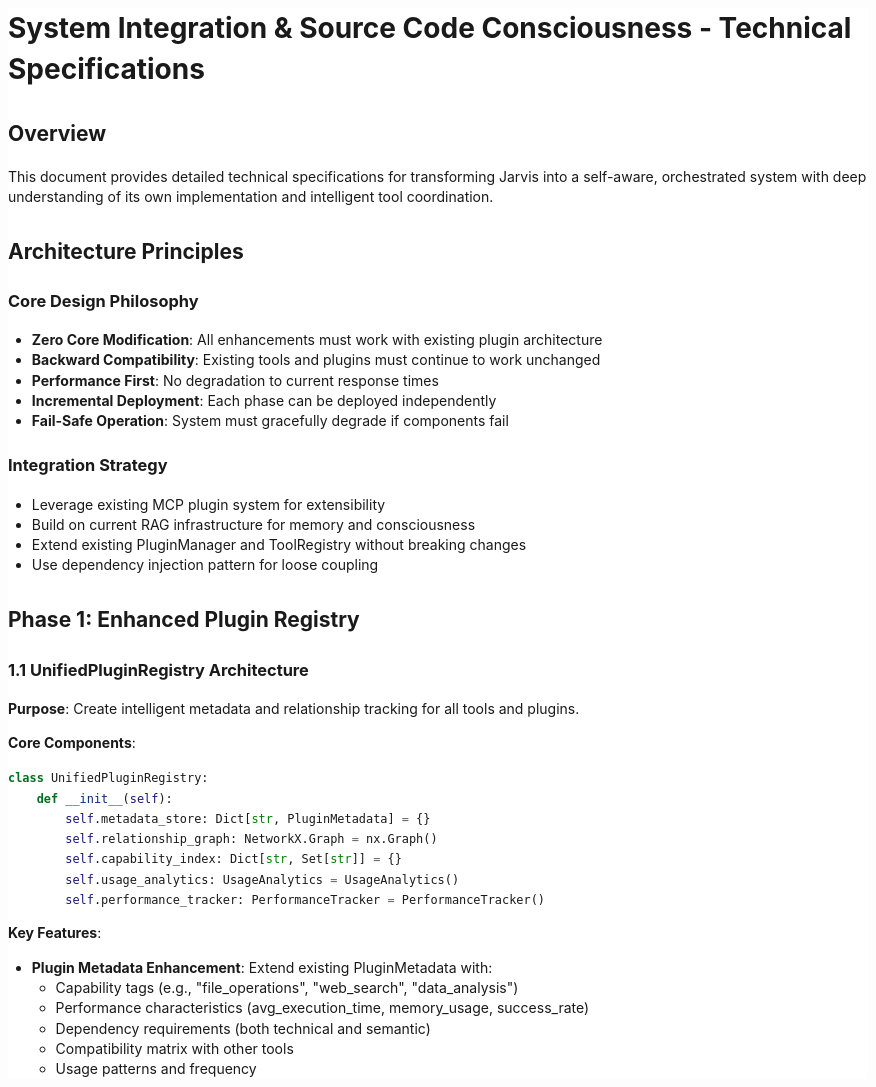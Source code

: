# System Integration & Source Code Consciousness - Technical Specifications

## Overview

This document provides detailed technical specifications for transforming Jarvis into a self-aware, orchestrated system with deep understanding of its own implementation and intelligent tool coordination.

## Architecture Principles

### Core Design Philosophy
- **Zero Core Modification**: All enhancements must work with existing plugin architecture
- **Backward Compatibility**: Existing tools and plugins must continue to work unchanged
- **Performance First**: No degradation to current response times
- **Incremental Deployment**: Each phase can be deployed independently
- **Fail-Safe Operation**: System must gracefully degrade if components fail

### Integration Strategy
- Leverage existing MCP plugin system for extensibility
- Build on current RAG infrastructure for memory and consciousness
- Extend existing PluginManager and ToolRegistry without breaking changes
- Use dependency injection pattern for loose coupling

## Phase 1: Enhanced Plugin Registry

### 1.1 UnifiedPluginRegistry Architecture

**Purpose**: Create intelligent metadata and relationship tracking for all tools and plugins.

**Core Components**:
```python
class UnifiedPluginRegistry:
    def __init__(self):
        self.metadata_store: Dict[str, PluginMetadata] = {}
        self.relationship_graph: NetworkX.Graph = nx.Graph()
        self.capability_index: Dict[str, Set[str]] = {}
        self.usage_analytics: UsageAnalytics = UsageAnalytics()
        self.performance_tracker: PerformanceTracker = PerformanceTracker()
```

**Key Features**:
- **Plugin Metadata Enhancement**: Extend existing PluginMetadata with:
  - Capability tags (e.g., "file_operations", "web_search", "data_analysis")
  - Performance characteristics (avg_execution_time, memory_usage, success_rate)
  - Dependency requirements (both technical and semantic)
  - Compatibility matrix with other tools
  - Usage patterns and frequency
